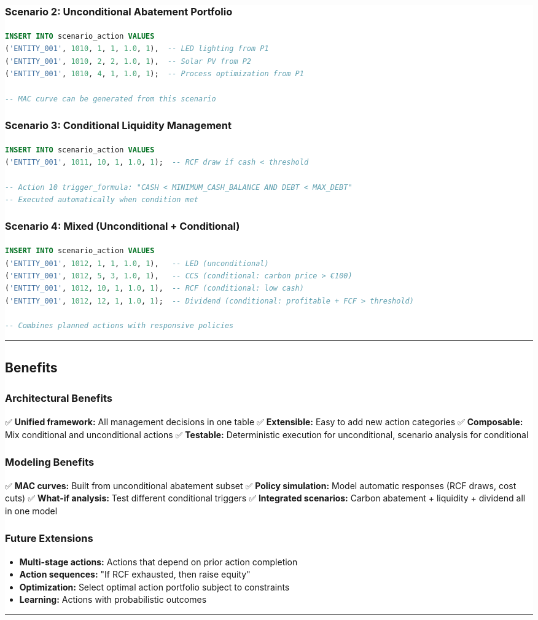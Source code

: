 ### Scenario 2: Unconditional Abatement Portfolio
```sql
INSERT INTO scenario_action VALUES
('ENTITY_001', 1010, 1, 1, 1.0, 1),  -- LED lighting from P1
('ENTITY_001', 1010, 2, 2, 1.0, 1),  -- Solar PV from P2
('ENTITY_001', 1010, 4, 1, 1.0, 1);  -- Process optimization from P1

-- MAC curve can be generated from this scenario
```

### Scenario 3: Conditional Liquidity Management
```sql
INSERT INTO scenario_action VALUES
('ENTITY_001', 1011, 10, 1, 1.0, 1);  -- RCF draw if cash < threshold

-- Action 10 trigger_formula: "CASH < MINIMUM_CASH_BALANCE AND DEBT < MAX_DEBT"
-- Executed automatically when condition met
```

### Scenario 4: Mixed (Unconditional + Conditional)
```sql
INSERT INTO scenario_action VALUES
('ENTITY_001', 1012, 1, 1, 1.0, 1),   -- LED (unconditional)
('ENTITY_001', 1012, 5, 3, 1.0, 1),   -- CCS (conditional: carbon price > €100)
('ENTITY_001', 1012, 10, 1, 1.0, 1),  -- RCF (conditional: low cash)
('ENTITY_001', 1012, 12, 1, 1.0, 1);  -- Dividend (conditional: profitable + FCF > threshold)

-- Combines planned actions with responsive policies
```

---

## Benefits

### Architectural Benefits
✅ **Unified framework:** All management decisions in one table
✅ **Extensible:** Easy to add new action categories
✅ **Composable:** Mix conditional and unconditional actions
✅ **Testable:** Deterministic execution for unconditional, scenario analysis for conditional

### Modeling Benefits
✅ **MAC curves:** Built from unconditional abatement subset
✅ **Policy simulation:** Model automatic responses (RCF draws, cost cuts)
✅ **What-if analysis:** Test different conditional triggers
✅ **Integrated scenarios:** Carbon abatement + liquidity + dividend all in one model

### Future Extensions
- **Multi-stage actions:** Actions that depend on prior action completion
- **Action sequences:** "If RCF exhausted, then raise equity"
- **Optimization:** Select optimal action portfolio subject to constraints
- **Learning:** Actions with probabilistic outcomes

---